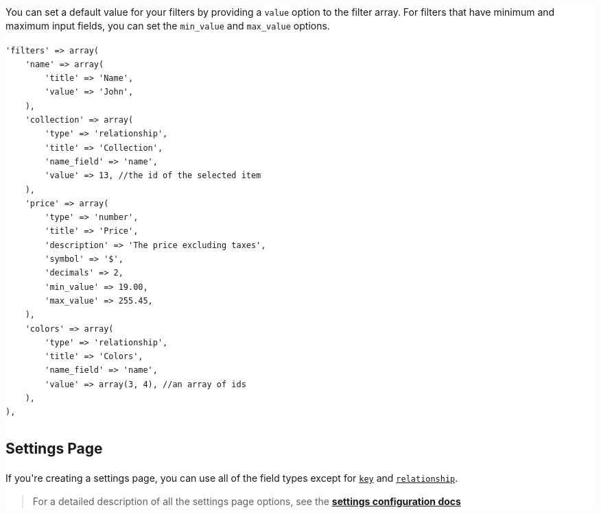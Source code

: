 You can set a default value for your filters by providing a `value` option to the filter array. For filters that have minimum and maximum input fields, you can set the `min_value` and `max_value` options.

	'filters' => array(
		'name' => array(
			'title' => 'Name',
			'value' => 'John',
		),
		'collection' => array(
			'type' => 'relationship',
			'title' => 'Collection',
			'name_field' => 'name',
			'value' => 13, //the id of the selected item
		),
		'price' => array(
			'type' => 'number',
			'title' => 'Price',
			'description' => 'The price excluding taxes',
			'symbol' => '$',
			'decimals' => 2,
			'min_value' => 19.00,
			'max_value' => 255.45,
		),
		'colors' => array(
			'type' => 'relationship',
			'title' => 'Colors',
			'name_field' => 'name',
			'value' => array(3, 4), //an array of ids
		),
	),

<a name="settings-page"></a>
## Settings Page

If you're creating a settings page, you can use all of the field types except for [`key`](/docs/field-type-key) and [`relationship`](/docs/field-type-relationship).

> For a detailed description of all the settings page options, see the **[settings configuration docs](/docs/settings-configuration)**
